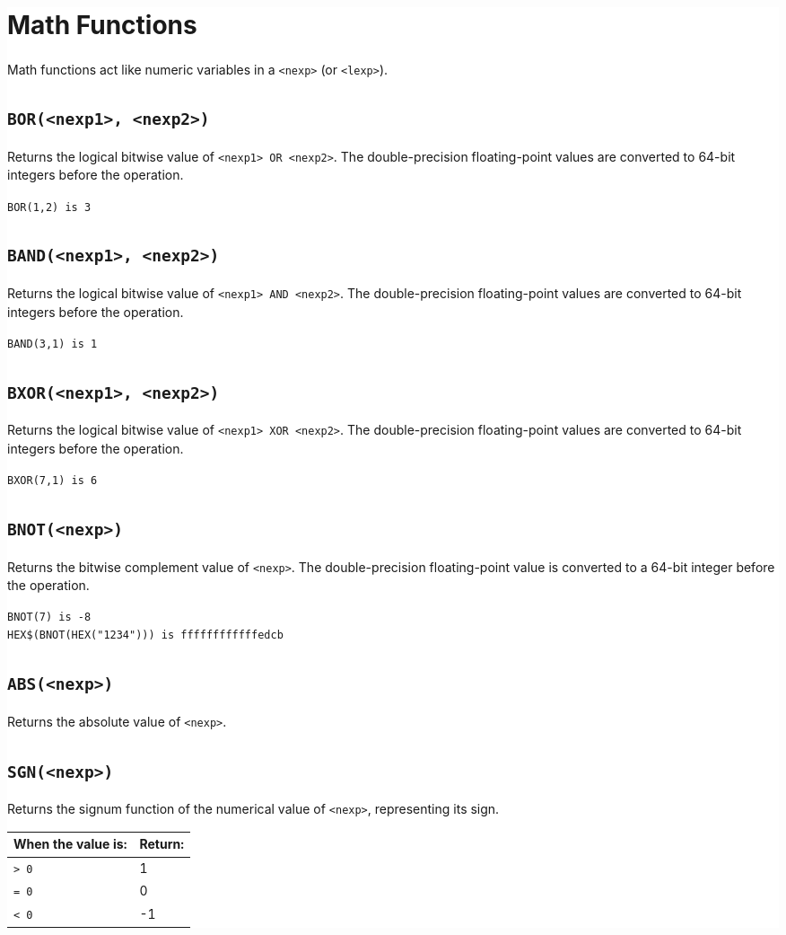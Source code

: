 Math Functions
==============

Math functions act like numeric variables in a `<nexp>` (or `<lexp>`).

## `BOR(<nexp1>, <nexp2>)`

Returns the logical bitwise value of `<nexp1> OR <nexp2>`. The double-precision floating-point values are converted to 64-bit integers before the operation.

```
BOR(1,2) is 3
```

## `BAND(<nexp1>, <nexp2>)`

Returns the logical bitwise value of `<nexp1> AND <nexp2>`. The double-precision floating-point values are converted to 64-bit integers before the operation.

```
BAND(3,1) is 1
```

## `BXOR(<nexp1>, <nexp2>)`

Returns the logical bitwise value of `<nexp1> XOR <nexp2>`. The double-precision floating-point values are converted to 64-bit integers before the operation.

```
BXOR(7,1) is 6
```

## `BNOT(<nexp>)`

Returns the bitwise complement value of `<nexp>`. The double-precision floating-point value is converted to a 64-bit integer before the operation.

```
BNOT(7) is -8
HEX$(BNOT(HEX("1234"))) is ffffffffffffedcb
```

## `ABS(<nexp>)`

Returns the absolute value of `<nexp>`.

## `SGN(<nexp>)`

Returns the signum function of the numerical value of `<nexp>`, representing its sign.

|When the value is:|	Return:|
|------------------|-----------|
|`> 0`|	1|
|`= 0`|	0|
|`< 0`|	-1|
